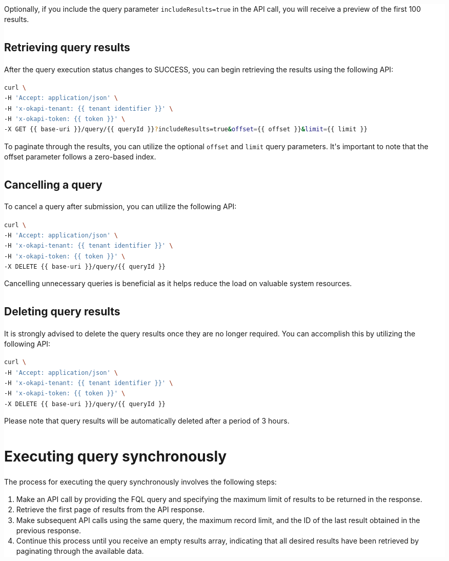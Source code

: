 Optionally, if you include the query parameter `includeResults=true` in the API call, you will receive a preview of the
first 100 results.

## Retrieving query results
After the query execution status changes to SUCCESS, you can begin retrieving the results using the following API:

```bash
curl \
-H 'Accept: application/json' \
-H 'x-okapi-tenant: {{ tenant identifier }}' \
-H 'x-okapi-token: {{ token }}' \
-X GET {{ base-uri }}/query/{{ queryId }}?includeResults=true&offset={{ offset }}&limit={{ limit }}
```

To paginate through the results, you can utilize the optional `offset` and `limit` query parameters. It's important to
note that the offset parameter follows a zero-based index.

## Cancelling a query
To cancel a query after submission, you can utilize the following API:
```bash
curl \
-H 'Accept: application/json' \
-H 'x-okapi-tenant: {{ tenant identifier }}' \
-H 'x-okapi-token: {{ token }}' \
-X DELETE {{ base-uri }}/query/{{ queryId }}
```
Cancelling unnecessary queries is beneficial as it helps reduce the load on valuable system resources.

## Deleting query results
It is strongly advised to delete the query results once they are no longer required. You can accomplish this by
utilizing the following API:

```bash
curl \
-H 'Accept: application/json' \
-H 'x-okapi-tenant: {{ tenant identifier }}' \
-H 'x-okapi-token: {{ token }}' \
-X DELETE {{ base-uri }}/query/{{ queryId }}
```
Please note that query results will be automatically deleted after a period of 3 hours.

# Executing query synchronously
The process for executing the query synchronously involves the following steps:

1. Make an API call by providing the FQL query and specifying the maximum limit of results to be returned in the response.
2. Retrieve the first page of results from the API response.
3. Make subsequent API calls using the same query, the maximum record limit, and the ID of the last result obtained in
   the previous response.
4. Continue this process until you receive an empty results array, indicating that all desired results have been
   retrieved by paginating through the available data.
